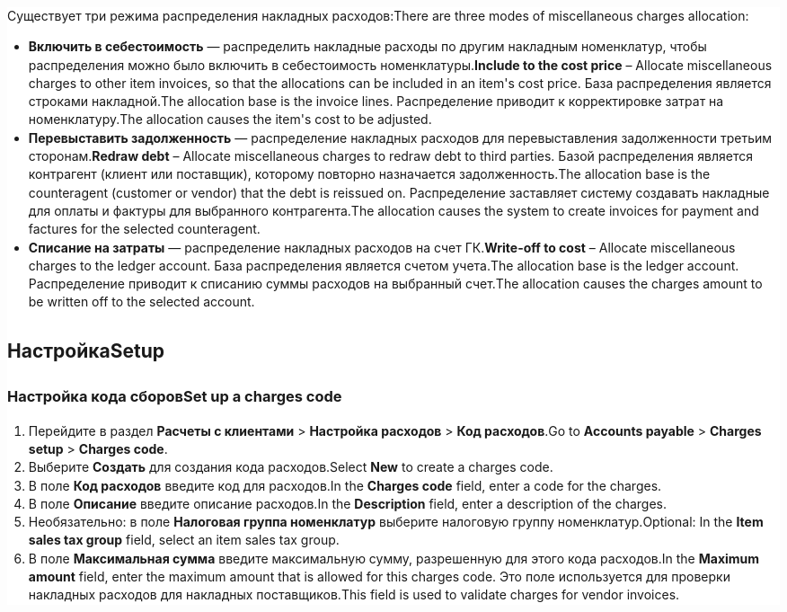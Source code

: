 <span data-ttu-id="7c02e-110">Существует три режима распределения накладных расходов:</span><span class="sxs-lookup"><span data-stu-id="7c02e-110">There are three modes of miscellaneous charges allocation:</span></span>

 - <span data-ttu-id="7c02e-111">**Включить в себестоимость** — распределить накладные расходы по другим накладным номенклатур, чтобы распределения можно было включить в себестоимость номенклатуры.</span><span class="sxs-lookup"><span data-stu-id="7c02e-111">**Include to the cost price** – Allocate miscellaneous charges to other item invoices, so that the allocations can be included in an item's cost price.</span></span> <span data-ttu-id="7c02e-112">База распределения является строками накладной.</span><span class="sxs-lookup"><span data-stu-id="7c02e-112">The allocation base is the invoice lines.</span></span> <span data-ttu-id="7c02e-113">Распределение приводит к корректировке затрат на номенклатуру.</span><span class="sxs-lookup"><span data-stu-id="7c02e-113">The allocation causes the item's cost to be adjusted.</span></span>
 - <span data-ttu-id="7c02e-114">**Перевыставить задолженность** — распределение накладных расходов для перевыставления задолженности третьим сторонам.</span><span class="sxs-lookup"><span data-stu-id="7c02e-114">**Redraw debt** – Allocate miscellaneous charges to redraw debt to third parties.</span></span> <span data-ttu-id="7c02e-115">Базой распределения является контрагент (клиент или поставщик), которому повторно назначается задолженность.</span><span class="sxs-lookup"><span data-stu-id="7c02e-115">The allocation base is the counteragent (customer or vendor) that the debt is reissued on.</span></span> <span data-ttu-id="7c02e-116">Распределение заставляет систему создавать накладные для оплаты и фактуры для выбранного контрагента.</span><span class="sxs-lookup"><span data-stu-id="7c02e-116">The allocation causes the system to create invoices for payment and factures for the selected counteragent.</span></span>
 - <span data-ttu-id="7c02e-117">**Списание на затраты** — распределение накладных расходов на счет ГК.</span><span class="sxs-lookup"><span data-stu-id="7c02e-117">**Write-off to cost** – Allocate miscellaneous charges to the ledger account.</span></span> <span data-ttu-id="7c02e-118">База распределения является счетом учета.</span><span class="sxs-lookup"><span data-stu-id="7c02e-118">The allocation base is the ledger account.</span></span> <span data-ttu-id="7c02e-119">Распределение приводит к списанию суммы расходов на выбранный счет.</span><span class="sxs-lookup"><span data-stu-id="7c02e-119">The allocation causes the charges amount to be written off to the selected account.</span></span>
 
## <a name="setup"></a><span data-ttu-id="7c02e-120">Настройка</span><span class="sxs-lookup"><span data-stu-id="7c02e-120">Setup</span></span>
### <a name="set-up-a-charges-code"></a><span data-ttu-id="7c02e-121">Настройка кода сборов</span><span class="sxs-lookup"><span data-stu-id="7c02e-121">Set up a charges code</span></span>

1. <span data-ttu-id="7c02e-122">Перейдите в раздел **Расчеты с клиентами** > **Настройка расходов** > **Код расходов**.</span><span class="sxs-lookup"><span data-stu-id="7c02e-122">Go to **Accounts payable** > **Charges setup** > **Charges code**.</span></span>
2. <span data-ttu-id="7c02e-123">Выберите **Создать** для создания кода расходов.</span><span class="sxs-lookup"><span data-stu-id="7c02e-123">Select **New** to create a charges code.</span></span>
3. <span data-ttu-id="7c02e-124">В поле **Код расходов** введите код для расходов.</span><span class="sxs-lookup"><span data-stu-id="7c02e-124">In the **Charges code** field, enter a code for the charges.</span></span>
4. <span data-ttu-id="7c02e-125">В поле **Описание** введите описание расходов.</span><span class="sxs-lookup"><span data-stu-id="7c02e-125">In the **Description** field, enter a description of the charges.</span></span>
5. <span data-ttu-id="7c02e-126">Необязательно: в поле **Налоговая группа номенклатур** выберите налоговую группу номенклатур.</span><span class="sxs-lookup"><span data-stu-id="7c02e-126">Optional: In the **Item sales tax group** field, select an item sales tax group.</span></span>
6. <span data-ttu-id="7c02e-127">В поле **Максимальная сумма** введите максимальную сумму, разрешенную для этого кода расходов.</span><span class="sxs-lookup"><span data-stu-id="7c02e-127">In the **Maximum amount** field, enter the maximum amount that is allowed for this charges code.</span></span> <span data-ttu-id="7c02e-128">Это поле используется для проверки накладных расходов для накладных поставщиков.</span><span class="sxs-lookup"><span data-stu-id="7c02e-128">This field is used to validate charges for vendor invoices.</span></span>
